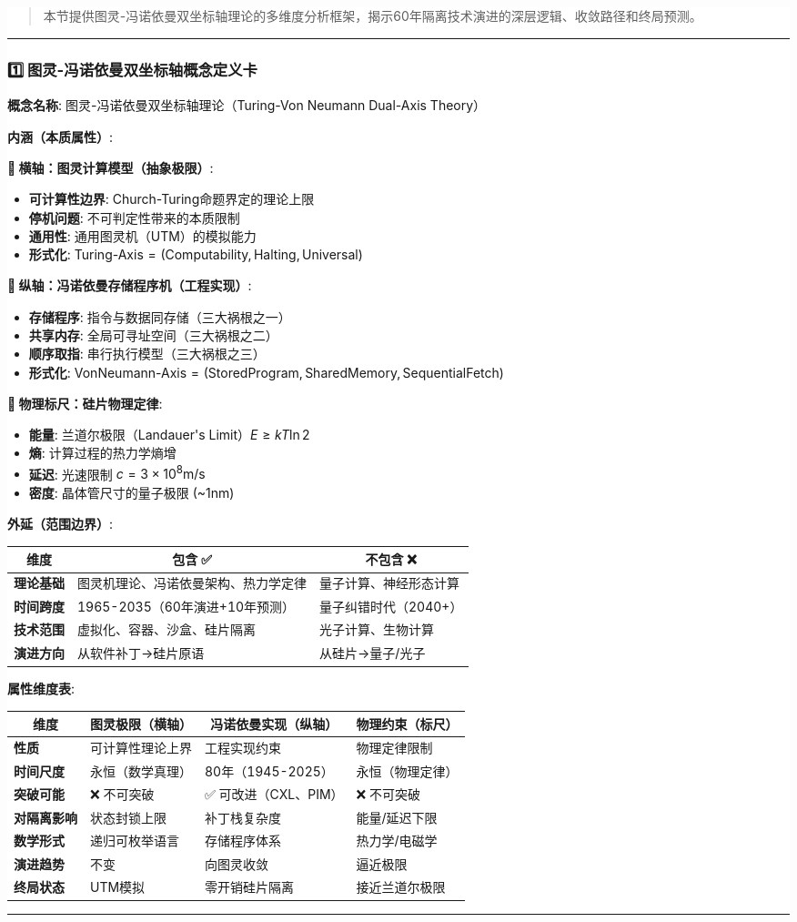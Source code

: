 > 本节提供图灵-冯诺依曼双坐标轴理论的多维度分析框架，揭示60年隔离技术演进的深层逻辑、收敛路径和终局预测。

---

### 1️⃣ 图灵-冯诺依曼双坐标轴概念定义卡

**概念名称**: 图灵-冯诺依曼双坐标轴理论（Turing-Von Neumann Dual-Axis Theory）

**内涵（本质属性）**:

**🔹 横轴：图灵计算模型（抽象极限）**:

- **可计算性边界**: Church-Turing命题界定的理论上限
- **停机问题**: 不可判定性带来的本质限制
- **通用性**: 通用图灵机（UTM）的模拟能力
- **形式化**: $\text{Turing-Axis} = (\text{Computability}, \text{Halting}, \text{Universal})$

**🔹 纵轴：冯诺依曼存储程序机（工程实现）**:

- **存储程序**: 指令与数据同存储（三大祸根之一）
- **共享内存**: 全局可寻址空间（三大祸根之二）
- **顺序取指**: 串行执行模型（三大祸根之三）
- **形式化**: $\text{VonNeumann-Axis} = (\text{StoredProgram}, \text{SharedMemory}, \text{SequentialFetch})$

**🔹 物理标尺：硅片物理定律**:

- **能量**: 兰道尔极限（Landauer's Limit）$E \geq kT \ln 2$
- **熵**: 计算过程的热力学熵增
- **延迟**: 光速限制 $c = 3 \times 10^8 \text{m/s}$
- **密度**: 晶体管尺寸的量子极限 (~1nm)

**外延（范围边界）**:

| 维度 | 包含 ✅ | 不包含 ❌ |
|------|---------|----------|
| **理论基础** | 图灵机理论、冯诺依曼架构、热力学定律 | 量子计算、神经形态计算 |
| **时间跨度** | 1965-2035（60年演进+10年预测） | 量子纠错时代（2040+） |
| **技术范围** | 虚拟化、容器、沙盒、硅片隔离 | 光子计算、生物计算 |
| **演进方向** | 从软件补丁→硅片原语 | 从硅片→量子/光子 |

**属性维度表**:

| 维度 | 图灵极限（横轴） | 冯诺依曼实现（纵轴） | 物理约束（标尺） |
|------|-----------------|---------------------|-----------------|
| **性质** | 可计算性理论上界 | 工程实现约束 | 物理定律限制 |
| **时间尺度** | 永恒（数学真理） | 80年（1945-2025） | 永恒（物理定律） |
| **突破可能** | ❌ 不可突破 | ✅ 可改进（CXL、PIM） | ❌ 不可突破 |
| **对隔离影响** | 状态封锁上限 | 补丁栈复杂度 | 能量/延迟下限 |
| **数学形式** | 递归可枚举语言 | 存储程序体系 | 热力学/电磁学 |
| **演进趋势** | 不变 | 向图灵收敛 | 逼近极限 |
| **终局状态** | UTM模拟 | 零开销硅片隔离 | 接近兰道尔极限 |

---